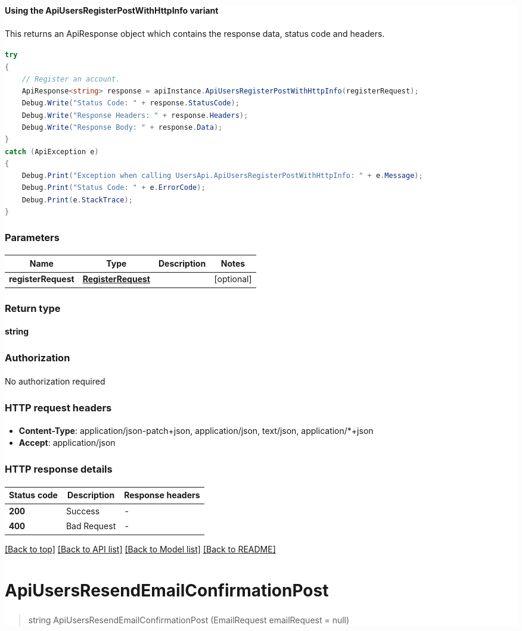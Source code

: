 #### Using the ApiUsersRegisterPostWithHttpInfo variant
This returns an ApiResponse object which contains the response data, status code and headers.

```csharp
try
{
    // Register an account.
    ApiResponse<string> response = apiInstance.ApiUsersRegisterPostWithHttpInfo(registerRequest);
    Debug.Write("Status Code: " + response.StatusCode);
    Debug.Write("Response Headers: " + response.Headers);
    Debug.Write("Response Body: " + response.Data);
}
catch (ApiException e)
{
    Debug.Print("Exception when calling UsersApi.ApiUsersRegisterPostWithHttpInfo: " + e.Message);
    Debug.Print("Status Code: " + e.ErrorCode);
    Debug.Print(e.StackTrace);
}
```

### Parameters

| Name | Type | Description | Notes |
|------|------|-------------|-------|
| **registerRequest** | [**RegisterRequest**](RegisterRequest.md) |  | [optional]  |

### Return type

**string**

### Authorization

No authorization required

### HTTP request headers

 - **Content-Type**: application/json-patch+json, application/json, text/json, application/*+json
 - **Accept**: application/json


### HTTP response details
| Status code | Description | Response headers |
|-------------|-------------|------------------|
| **200** | Success |  -  |
| **400** | Bad Request |  -  |

[[Back to top]](#) [[Back to API list]](../README.md#documentation-for-api-endpoints) [[Back to Model list]](../README.md#documentation-for-models) [[Back to README]](../README.md)

<a name="apiusersresendemailconfirmationpost"></a>
# **ApiUsersResendEmailConfirmationPost**
> string ApiUsersResendEmailConfirmationPost (EmailRequest emailRequest = null)
